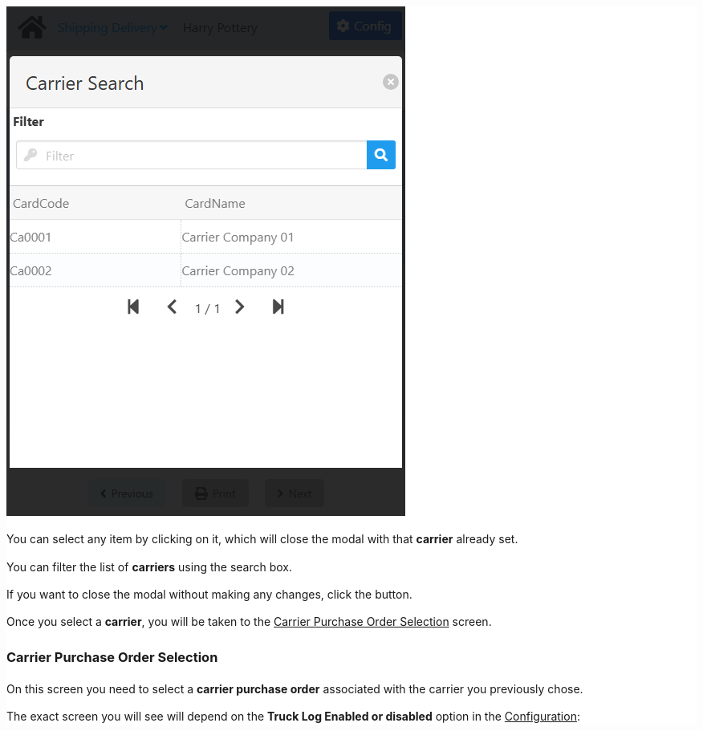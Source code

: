 ![Carrier search modal](./img-shipping-delivery/carrier_search_modal.png)

You can select any item by clicking on it, which will close the modal with that **carrier** already set.

You can filter the list of **carriers** using the search box.

If you want to close the modal without making any changes, click the <IIcon icon='zondicons:close-solid' width='17' height='17'/> button.

</CustomDetails>

Once you select a **carrier**, you will be taken to the [Carrier Purchase Order Selection](./shipping_delivery.md#carrier-purchase-order-selection) screen.

### Carrier Purchase Order Selection

On this screen you need to select a **carrier purchase order** associated with the carrier you previously chose.

The exact screen you will see will depend on the **Truck Log Enabled or disabled** option in the [Configuration](./shipping_delivery.md#configuration):
